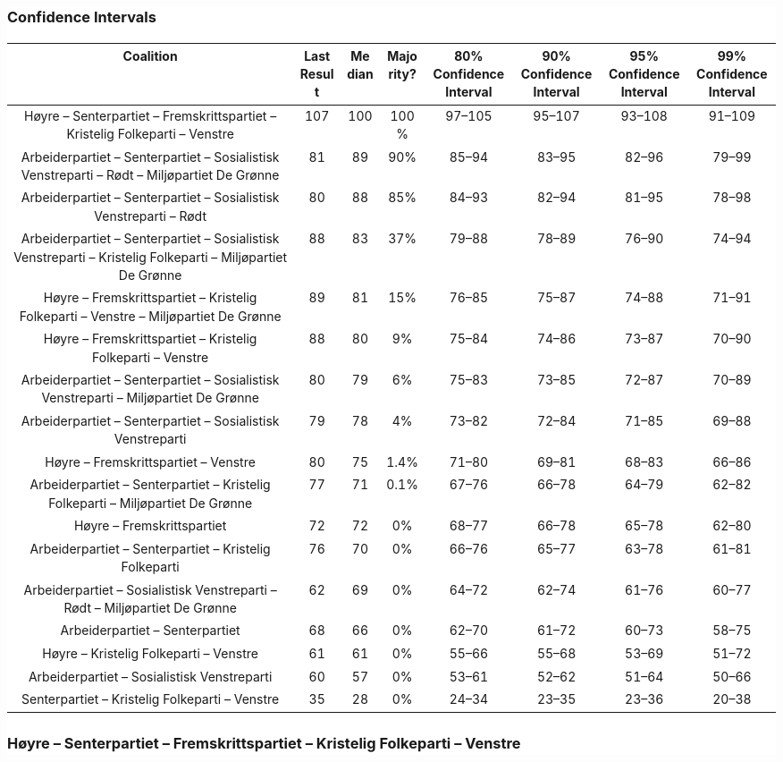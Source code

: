 ### Confidence Intervals

| Coalition | Last Result | Median | Majority? | 80% Confidence Interval | 90% Confidence Interval | 95% Confidence Interval | 99% Confidence Interval |
|:---------:|:-----------:|:------:|:---------:|:-----------------------:|:-----------------------:|:-----------------------:|:-----------------------:|
| Høyre – Senterpartiet – Fremskrittspartiet – Kristelig Folkeparti – Venstre | 107 | 100 | 100% | 97–105 | 95–107 | 93–108 | 91–109 |
| Arbeiderpartiet – Senterpartiet – Sosialistisk Venstreparti – Rødt – Miljøpartiet De Grønne | 81 | 89 | 90% | 85–94 | 83–95 | 82–96 | 79–99 |
| Arbeiderpartiet – Senterpartiet – Sosialistisk Venstreparti – Rødt | 80 | 88 | 85% | 84–93 | 82–94 | 81–95 | 78–98 |
| Arbeiderpartiet – Senterpartiet – Sosialistisk Venstreparti – Kristelig Folkeparti – Miljøpartiet De Grønne | 88 | 83 | 37% | 79–88 | 78–89 | 76–90 | 74–94 |
| Høyre – Fremskrittspartiet – Kristelig Folkeparti – Venstre – Miljøpartiet De Grønne | 89 | 81 | 15% | 76–85 | 75–87 | 74–88 | 71–91 |
| Høyre – Fremskrittspartiet – Kristelig Folkeparti – Venstre | 88 | 80 | 9% | 75–84 | 74–86 | 73–87 | 70–90 |
| Arbeiderpartiet – Senterpartiet – Sosialistisk Venstreparti – Miljøpartiet De Grønne | 80 | 79 | 6% | 75–83 | 73–85 | 72–87 | 70–89 |
| Arbeiderpartiet – Senterpartiet – Sosialistisk Venstreparti | 79 | 78 | 4% | 73–82 | 72–84 | 71–85 | 69–88 |
| Høyre – Fremskrittspartiet – Venstre | 80 | 75 | 1.4% | 71–80 | 69–81 | 68–83 | 66–86 |
| Arbeiderpartiet – Senterpartiet – Kristelig Folkeparti – Miljøpartiet De Grønne | 77 | 71 | 0.1% | 67–76 | 66–78 | 64–79 | 62–82 |
| Høyre – Fremskrittspartiet | 72 | 72 | 0% | 68–77 | 66–78 | 65–78 | 62–80 |
| Arbeiderpartiet – Senterpartiet – Kristelig Folkeparti | 76 | 70 | 0% | 66–76 | 65–77 | 63–78 | 61–81 |
| Arbeiderpartiet – Sosialistisk Venstreparti – Rødt – Miljøpartiet De Grønne | 62 | 69 | 0% | 64–72 | 62–74 | 61–76 | 60–77 |
| Arbeiderpartiet – Senterpartiet | 68 | 66 | 0% | 62–70 | 61–72 | 60–73 | 58–75 |
| Høyre – Kristelig Folkeparti – Venstre | 61 | 61 | 0% | 55–66 | 55–68 | 53–69 | 51–72 |
| Arbeiderpartiet – Sosialistisk Venstreparti | 60 | 57 | 0% | 53–61 | 52–62 | 51–64 | 50–66 |
| Senterpartiet – Kristelig Folkeparti – Venstre | 35 | 28 | 0% | 24–34 | 23–35 | 23–36 | 20–38 |

### Høyre – Senterpartiet – Fremskrittspartiet – Kristelig Folkeparti – Venstre
